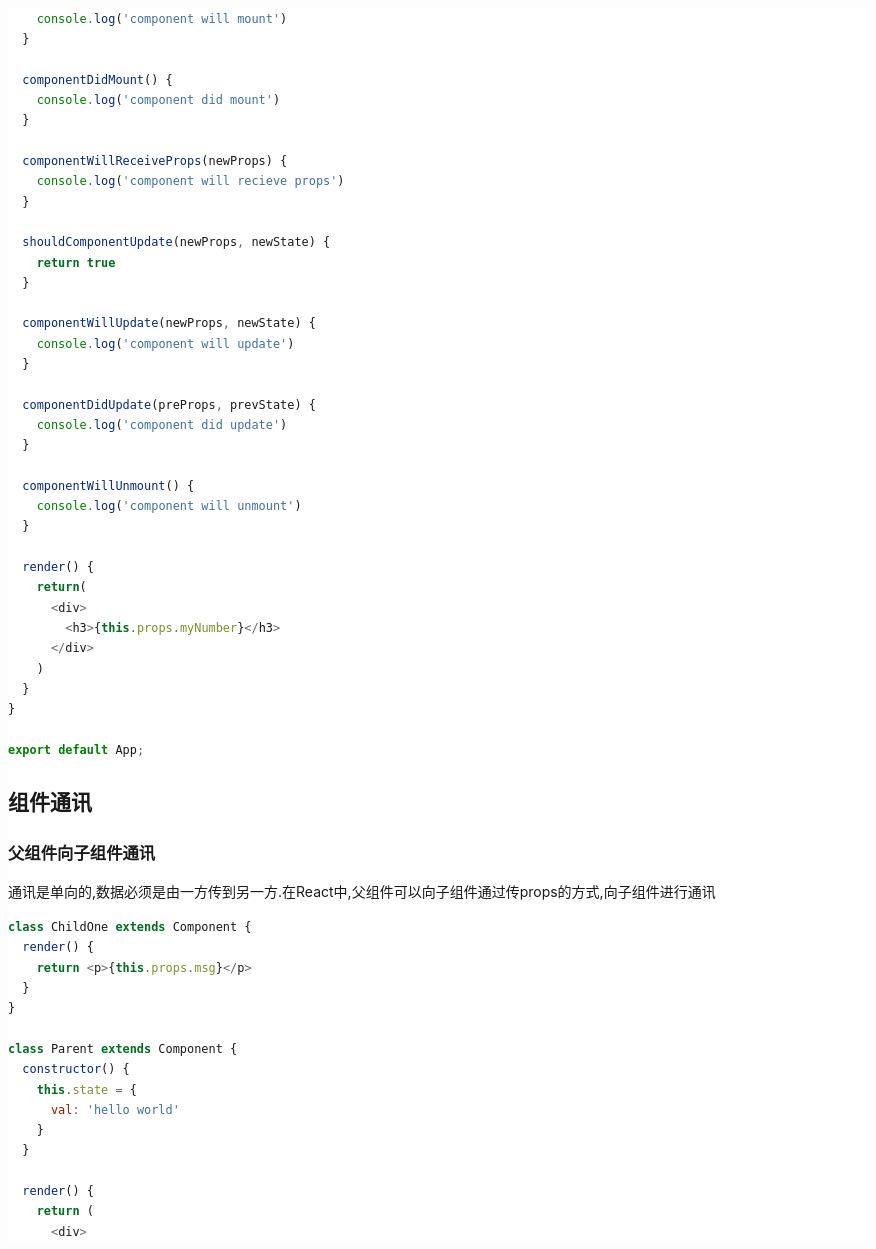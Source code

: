 ```js
    console.log('component will mount')
  }

  componentDidMount() {
    console.log('component did mount')
  }

  componentWillReceiveProps(newProps) {
    console.log('component will recieve props')
  }

  shouldComponentUpdate(newProps, newState) {
    return true
  }
  
  componentWillUpdate(newProps, newState) {
    console.log('component will update')
  }

  componentDidUpdate(preProps, prevState) {
    console.log('component did update')
  }

  componentWillUnmount() {
    console.log('component will unmount')
  }

  render() {
    return(
      <div>
        <h3>{this.props.myNumber}</h3>
      </div>
    )
  }
}

export default App;
```



## 组件通讯

### 父组件向子组件通讯

通讯是单向的,数据必须是由一方传到另一方.在React中,父组件可以向子组件通过传props的方式,向子组件进行通讯

```js
class ChildOne extends Component {
  render() {
    return <p>{this.props.msg}</p>
  }
}

class Parent extends Component {
  constructor() {
    this.state = {
      val: 'hello world'
    }
  }

  render() {
    return (
      <div>
```
